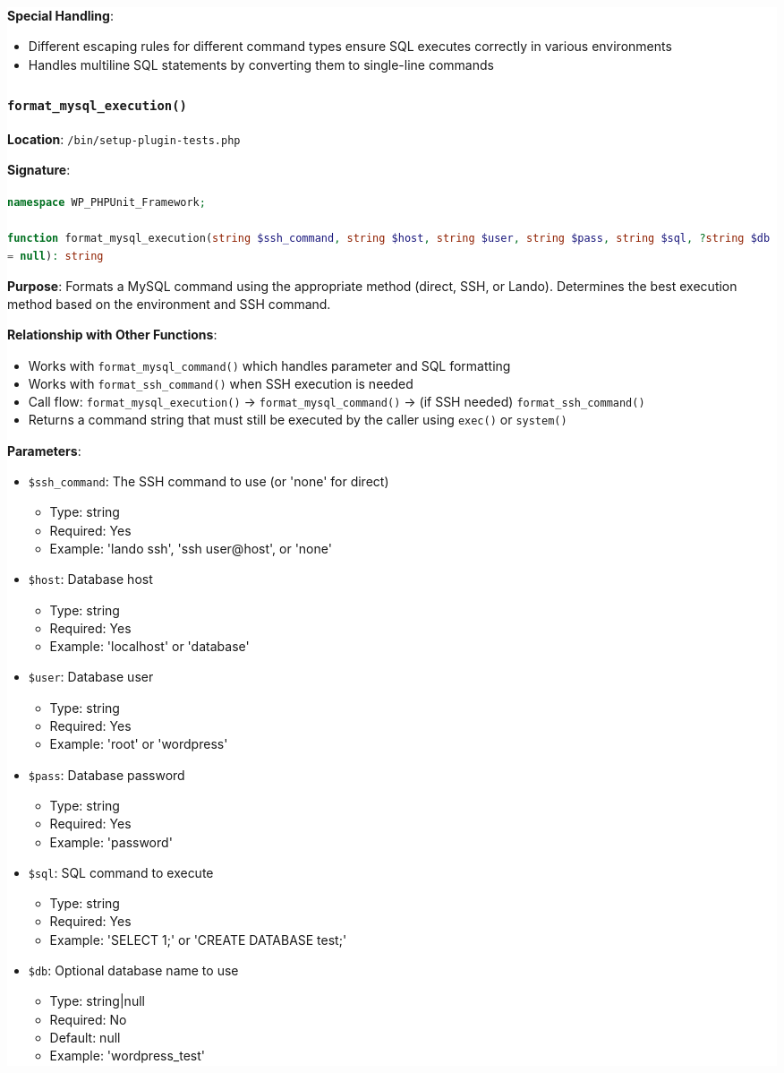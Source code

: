 **Special Handling**:
- Different escaping rules for different command types ensure SQL executes correctly in various environments
- Handles multiline SQL statements by converting them to single-line commands

### `format_mysql_execution()`

**Location**: `/bin/setup-plugin-tests.php`

**Signature**:
```php
namespace WP_PHPUnit_Framework;

function format_mysql_execution(string $ssh_command, string $host, string $user, string $pass, string $sql, ?string $db = null): string
```

**Purpose**: Formats a MySQL command using the appropriate method (direct, SSH, or Lando). Determines the best execution method based on the environment and SSH command.

**Relationship with Other Functions**:
- Works with `format_mysql_command()` which handles parameter and SQL formatting
- Works with `format_ssh_command()` when SSH execution is needed
- Call flow: `format_mysql_execution()` → `format_mysql_command()` → (if SSH needed) `format_ssh_command()`
- Returns a command string that must still be executed by the caller using `exec()` or `system()`

**Parameters**:
- `$ssh_command`: The SSH command to use (or 'none' for direct)
  - Type: string
  - Required: Yes
  - Example: 'lando ssh', 'ssh user@host', or 'none'

- `$host`: Database host
  - Type: string
  - Required: Yes
  - Example: 'localhost' or 'database'

- `$user`: Database user
  - Type: string
  - Required: Yes
  - Example: 'root' or 'wordpress'

- `$pass`: Database password
  - Type: string
  - Required: Yes
  - Example: 'password'

- `$sql`: SQL command to execute
  - Type: string
  - Required: Yes
  - Example: 'SELECT 1;' or 'CREATE DATABASE test;'

- `$db`: Optional database name to use
  - Type: string|null
  - Required: No
  - Default: null
  - Example: 'wordpress_test'
